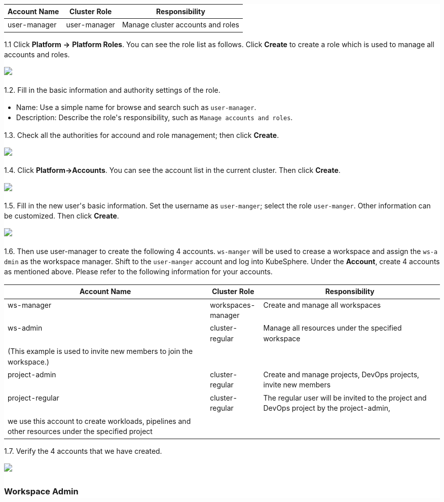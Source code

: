 | Account Name | Cluster Role | Responsibility |
| --- | --- | --- |
| user-manager | user-manager | Manage cluster accounts and roles |



1.1 Click **Platform** **→** **Platform Roles**. You can see the role list as follows. Click **Create** to create a role which is used to manage all accounts and roles.

![](https://pek3b.qingstor.com/kubesphere-docs/png/20190716112614.png#align=left&display=inline&height=998&originHeight=998&originWidth=2822&search=&status=done&width=2822)

1.2. Fill in the basic information and authority settings of the role.

- Name: Use a simple name for browse and search such as `user-manager`.
- Description: Describe the role's responsibility, such as `Manage accounts and roles`.

1.3. Check all the authorities for accound and role management; then click **Create**.

![](https://pek3b.qingstor.com/kubesphere-docs/png/20190716112826.png#align=left&display=inline&height=616&originHeight=616&originWidth=1944&search=&status=done&width=1944)

1.4. Click **Platform→Accounts**. You can see the account list in the current cluster. Then click **Create**.

![](https://pek3b.qingstor.com/kubesphere-docs/png/20190716112945.png#align=left&display=inline&height=822&originHeight=822&originWidth=2834&search=&status=done&width=2834)

1.5. Fill in the new user's basic information. Set the username as `user-manger`; select the role `user-manger`. Other information can be customized. Then click **Create**.

![](https://pek3b.qingstor.com/kubesphere-docs/png/20190716113050.png#align=left&display=inline&height=1216&originHeight=1216&originWidth=1366&search=&status=done&width=1366)

1.6. Then use user-manager to create the following 4 accounts. `ws-manger` will be used to crease a workspace and assign the `ws-admin` as the workspace manager. Shift to the `user-manger` account and log into KubeSphere. Under the **Account**, create 4 accounts as mentioned above. Please refer to the following information for your accounts.

| Account Name | Cluster Role | Responsibility |
| --- | --- | --- |
| ws-manager | workspaces-manager | Create and manage all workspaces |
| ws-admin | cluster-regular | Manage all resources under the specified workspace
 (This example is used to invite new members to join the workspace.) |
| project-admin | cluster-regular | Create and manage projects, DevOps projects, invite new members |
| project-regular | cluster-regular | The regular user will be invited to the project and DevOps project by the project-admin, 
 we use this account to create workloads, pipelines and other resources under the specified project |



1.7. Verify the 4 accounts that we have created.

![](https://pek3b.qingstor.com/kubesphere-docs/png/20190716114245.png#align=left&display=inline&height=1494&originHeight=1494&originWidth=2794&search=&status=done&width=2794)


### Workspace Admin
